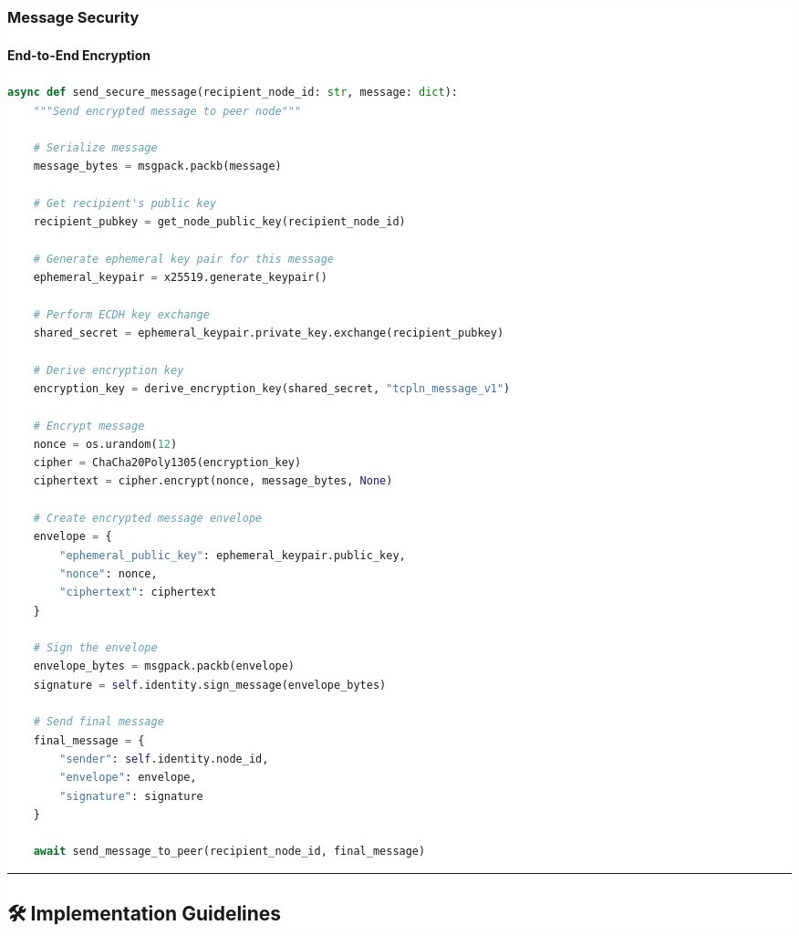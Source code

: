 ### **Message Security**

#### **End-to-End Encryption**
```python
async def send_secure_message(recipient_node_id: str, message: dict):
    """Send encrypted message to peer node"""
    
    # Serialize message
    message_bytes = msgpack.packb(message)
    
    # Get recipient's public key
    recipient_pubkey = get_node_public_key(recipient_node_id)
    
    # Generate ephemeral key pair for this message
    ephemeral_keypair = x25519.generate_keypair()
    
    # Perform ECDH key exchange
    shared_secret = ephemeral_keypair.private_key.exchange(recipient_pubkey)
    
    # Derive encryption key
    encryption_key = derive_encryption_key(shared_secret, "tcpln_message_v1")
    
    # Encrypt message
    nonce = os.urandom(12)
    cipher = ChaCha20Poly1305(encryption_key)
    ciphertext = cipher.encrypt(nonce, message_bytes, None)
    
    # Create encrypted message envelope
    envelope = {
        "ephemeral_public_key": ephemeral_keypair.public_key,
        "nonce": nonce,
        "ciphertext": ciphertext
    }
    
    # Sign the envelope
    envelope_bytes = msgpack.packb(envelope)
    signature = self.identity.sign_message(envelope_bytes)
    
    # Send final message
    final_message = {
        "sender": self.identity.node_id,
        "envelope": envelope,
        "signature": signature
    }
    
    await send_message_to_peer(recipient_node_id, final_message)
```

---

## 🛠️ Implementation Guidelines
